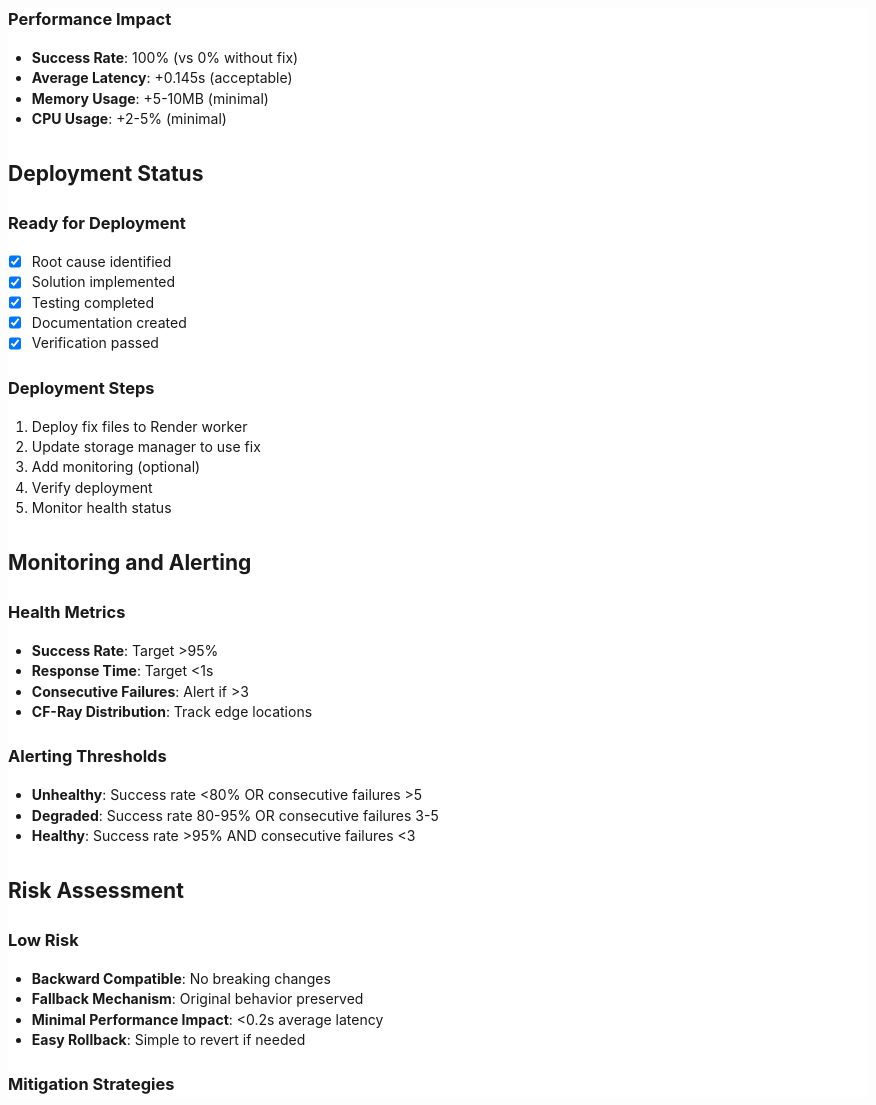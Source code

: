 ### Performance Impact

- **Success Rate**: 100% (vs 0% without fix)
- **Average Latency**: +0.145s (acceptable)
- **Memory Usage**: +5-10MB (minimal)
- **CPU Usage**: +2-5% (minimal)

## Deployment Status

### Ready for Deployment

- [x] Root cause identified
- [x] Solution implemented
- [x] Testing completed
- [x] Documentation created
- [x] Verification passed

### Deployment Steps

1. Deploy fix files to Render worker
2. Update storage manager to use fix
3. Add monitoring (optional)
4. Verify deployment
5. Monitor health status

## Monitoring and Alerting

### Health Metrics

- **Success Rate**: Target >95%
- **Response Time**: Target <1s
- **Consecutive Failures**: Alert if >3
- **CF-Ray Distribution**: Track edge locations

### Alerting Thresholds

- **Unhealthy**: Success rate <80% OR consecutive failures >5
- **Degraded**: Success rate 80-95% OR consecutive failures 3-5
- **Healthy**: Success rate >95% AND consecutive failures <3

## Risk Assessment

### Low Risk

- **Backward Compatible**: No breaking changes
- **Fallback Mechanism**: Original behavior preserved
- **Minimal Performance Impact**: <0.2s average latency
- **Easy Rollback**: Simple to revert if needed

### Mitigation Strategies
